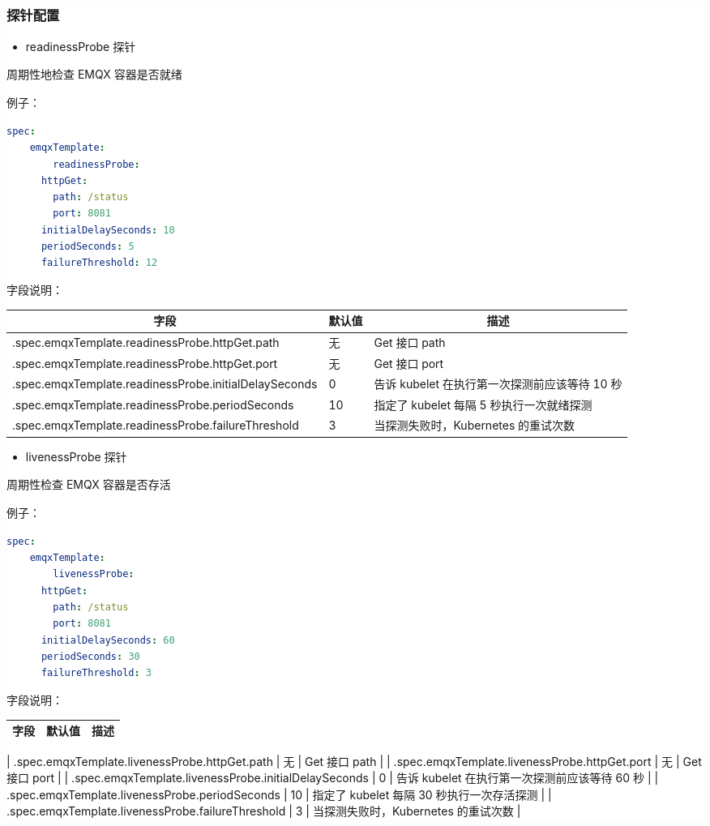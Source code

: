 ### 探针配置

- readinessProbe 探针

周期性地检查 EMQX 容器是否就绪

例子：

```yaml
spec:
	emqxTemplate:
		readinessProbe:
      httpGet:
        path: /status
        port: 8081
      initialDelaySeconds: 10
      periodSeconds: 5
      failureThreshold: 12
```

字段说明：

| 字段 | 默认值 | 描述 |
| --- | --- | --- |
| .spec.emqxTemplate.readinessProbe.httpGet.path | 无 | Get 接口 path |
| .spec.emqxTemplate.readinessProbe.httpGet.port | 无 | Get 接口 port |
| .spec.emqxTemplate.readinessProbe.initialDelaySeconds | 0 | 告诉 kubelet 在执行第一次探测前应该等待 10 秒 |
| .spec.emqxTemplate.readinessProbe.periodSeconds | 10 | 指定了 kubelet 每隔 5 秒执行一次就绪探测 |
| .spec.emqxTemplate.readinessProbe.failureThreshold | 3 | 当探测失败时，Kubernetes 的重试次数 |
- livenessProbe 探针

周期性检查 EMQX 容器是否存活

例子：

```yaml
spec:
	emqxTemplate:
		livenessProbe:
      httpGet:
        path: /status
        port: 8081
      initialDelaySeconds: 60
      periodSeconds: 30
      failureThreshold: 3
```

字段说明：

| 字段 | 默认值 | 描述 |
| --- | --- | --- |

| .spec.emqxTemplate.livenessProbe.httpGet.path | 无 | Get 接口 path |
| .spec.emqxTemplate.livenessProbe.httpGet.port | 无 | Get 接口 port |
| .spec.emqxTemplate.livenessProbe.initialDelaySeconds | 0 | 告诉 kubelet 在执行第一次探测前应该等待 60 秒 |
| .spec.emqxTemplate.livenessProbe.periodSeconds | 10 | 指定了 kubelet 每隔 30 秒执行一次存活探测 |
| .spec.emqxTemplate.livenessProbe.failureThreshold | 3 | 当探测失败时，Kubernetes 的重试次数 |
